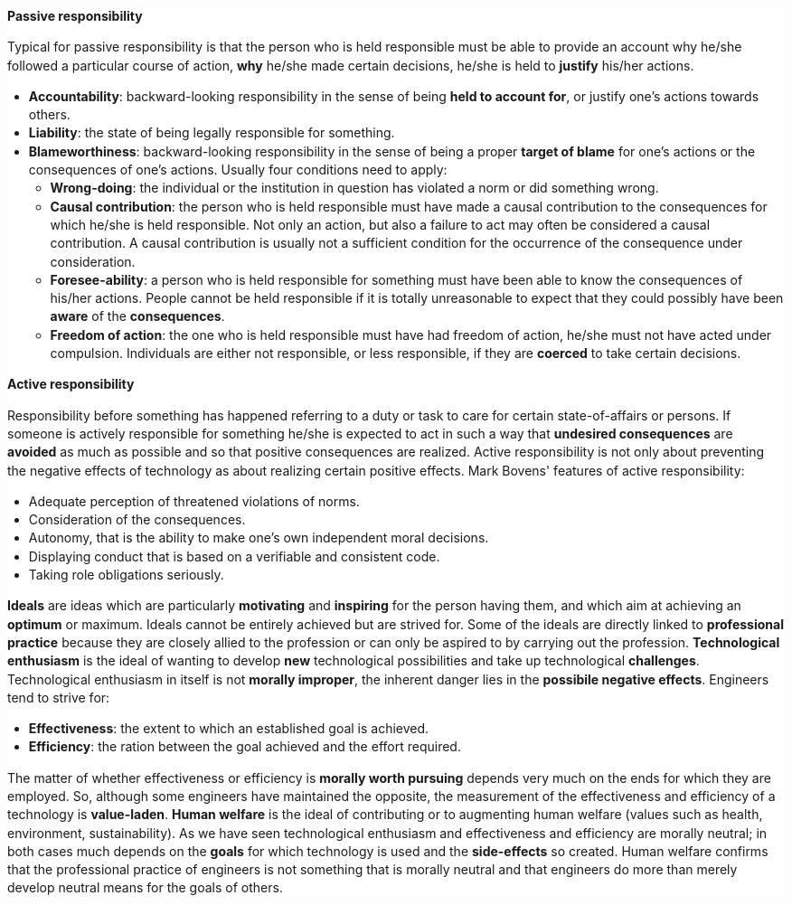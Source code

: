 **Passive responsibility**

Typical for passive responsibility is that the person who is held responsible must be able to provide an account why he/she followed a particular course of action, **why** he/she made certain decisions, he/she is held to **justify** his/her actions.

* **Accountability**: backward-looking responsibility in the sense of being **held to account for**, or justify one’s actions towards others.
* **Liability**: the state of being legally responsible for something.
* **Blameworthiness**: backward-looking responsibility in the sense of being a proper **target of blame** for one’s actions or the consequences of one’s actions. Usually four conditions need to apply:
  * **Wrong-doing**: the individual or the institution in question has violated a norm or did something wrong.
  * **Causal contribution**: the person who is held responsible must have made a causal contribution to the consequences for which he/she is held responsible. Not only an action, but also a failure to act may often be considered a causal contribution. A causal contribution is usually not a sufficient condition for the occurrence of the consequence under consideration.
  * **Foresee-ability**: a person who is held responsible for something must have been able to know the consequences of his/her actions. People cannot be held responsible if it is totally unreasonable to expect that they could possibly have been **aware** of the **consequences**.
  * **Freedom of action**: the one who is held responsible must have had freedom of action, he/she must not have acted under compulsion. Individuals are either not responsible, or less responsible, if they are **coerced** to take certain decisions.

**Active responsibility**

Responsibility before something has happened referring to a duty or task to care for certain state-of-affairs or persons. If someone is actively responsible for something he/she is expected to act in such a way that **undesired consequences** are **avoided** as much as possible and so that positive consequences are realized. Active responsibility is not only about preventing the negative effects of technology as about realizing certain positive effects. Mark Bovens' features of active responsibility:

* Adequate perception of threatened violations of norms.
* Consideration of the consequences.
* Autonomy, that is the ability to make one’s own independent moral decisions.
* Displaying conduct that is based on a verifiable and consistent code.
* Taking role obligations seriously.

**Ideals** are ideas which are particularly **motivating** and **inspiring** for the person having them, and which aim at achieving an **optimum** or maximum. Ideals cannot be entirely achieved but are strived for. Some of the ideals are directly linked to **professional** **practice** because they are closely allied to the profession or can only be aspired to by carrying out the profession. **Technological enthusiasm** is the ideal of wanting to develop **new** technological possibilities and take up technological **challenges**. Technological enthusiasm in itself is not **morally improper**, the inherent danger lies in the **possibile negative effects**. Engineers tend to strive for:

* **Effectiveness**: the extent to which an established goal is achieved.
* **Efficiency**: the ration between the goal achieved and the effort required.

The matter of whether effectiveness or efficiency is **morally worth pursuing** depends very much on the ends for which they are employed. So, although some engineers have maintained the opposite, the measurement of the effectiveness and efficiency of a technology is **value-laden**. **Human welfare** is the ideal of contributing or to augmenting human welfare (values such as health, environment, sustainability). As we have seen technological enthusiasm and effectiveness and efficiency are morally neutral; in both cases much depends on the **goals** for which technology is used and the **side-effects** so created. Human welfare confirms that the professional practice of engineers is not something that is morally neutral and that engineers do more than merely develop neutral means for the goals of others.

